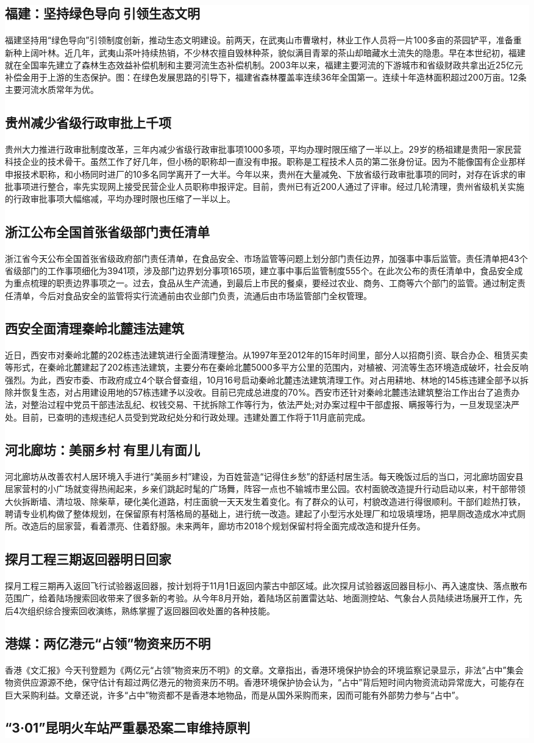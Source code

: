 ## 福建：坚持绿色导向 引领生态文明


福建坚持用“绿色导向”引领制度创新，推动生态文明建设。前两天，在武夷山市曹墩村，林业工作人员将一片100多亩的茶园铲平，准备重新种上阔叶林。近几年，武夷山茶叶持续热销，不少林农擅自毁林种茶，貌似满目青翠的茶山却暗藏水土流失的隐患。早在本世纪初，福建就在全国率先建立了森林生态效益补偿机制和主要河流生态补偿机制。2003年以来，福建主要河流的下游城市和省级财政共拿出近25亿元补偿金用于上游的生态保护。图：在绿色发展思路的引导下，福建省森林覆盖率连续36年全国第一。连续十年造林面积超过200万亩。12条主要河流水质常年为优。


## 贵州减少省级行政审批上千项


贵州大力推进行政审批制度改革，三年内减少省级行政审批事项1000多项，平均办理时限压缩了一半以上。29岁的杨祖建是贵阳一家民营科技企业的技术骨干。虽然工作了好几年，但小杨的职称却一直没有申报。职称是工程技术人员的第二张身份证。因为不能像国有企业那样申报技术职称，和小杨同时进厂的10多名同学离开了一大半。今年以来，贵州在大量减免、下放省级行政审批事项的同时，对存在诉求的审批事项进行整合，率先实现网上接受民营企业人员职称申报评定。目前，贵州已有近200人通过了评审。经过几轮清理，贵州省级机关实施的行政审批事项大幅缩减，平均办理时限也压缩了一半以上。


## 浙江公布全国首张省级部门责任清单


浙江省今天公布全国首张省级政府部门责任清单，在食品安全、市场监管等问题上划分部门责任边界，加强事中事后监管。责任清单把43个省级部门的工作事项细化为3941项，涉及部门边界划分事项165项，建立事中事后监管制度555个。在此次公布的责任清单中，食品安全成为重点梳理的职责边界事项之一。过去，食品从生产流通，到最后上市民的餐桌，要经过农业、商务、工商等六个部门的监管。通过制定责任清单，今后对食品安全的监管将实行流通前由农业部门负责，流通后由市场监管部门全权管理。


## 西安全面清理秦岭北麓违法建筑


近日，西安市对秦岭北麓的202栋违法建筑进行全面清理整治。从1997年至2012年的15年时间里，部分人以招商引资、联合办企、租赁买卖等形式，在秦岭北麓建起了202栋违法建筑，主要分布在秦岭北麓5000多平方公里的范围内，对植被、河流等生态环境造成破坏，社会反响强烈。为此，西安市委、市政府成立4个联合督查组，10月16号启动秦岭北麓违法建筑清理工作。对占用耕地、林地的145栋违建全部予以拆除并恢复生态，对占用建设用地的57栋违建予以没收。目前已完成总进度的70%。西安市还针对秦岭北麓违法建筑整治工作出台了追责办法，对整治过程中党员干部违法乱纪、权钱交易、干扰拆除工作等行为，依法严处;对办案过程中干部虚报、瞒报等行为，一旦发现坚决严处。目前，已查明的违规违纪人员受到党政纪处分和行政处理。违建处置工作将于11月底前完成。


## 河北廊坊：美丽乡村 有里儿有面儿


河北廊坊从改善农村人居环境入手进行“美丽乡村”建设，为百姓营造“记得住乡愁”的舒适村居生活。每天晚饭过后的当口，河北廊坊固安县屈家营村的小广场就变得热闹起来，乡亲们跳起时髦的广场舞，阵容一点也不输城市里公园。农村面貌改造提升行动启动以来，村干部带领大伙拆断墙、清垃圾、除柴草，硬化美化道路，村庄面貌一天天发生着变化。有了群众的认可，村貌改造进行得很顺利。干部们趁热打铁，聘请专业机构做了整体规划，在保留原有村落格局的基础上，进行统一改造。建起了小型污水处理厂和垃圾填埋场，把旱厕改造成水冲式厕所。改造后的屈家营，看着漂亮、住着舒服。未来两年，廊坊市2018个规划保留村将全面完成改造和提升任务。


## 探月工程三期返回器明日回家


探月工程三期再入返回飞行试验器返回器，按计划将于11月1日返回内蒙古中部区域。此次探月试验器返回器目标小、再入速度快、落点散布范围广，给着陆场搜索回收带来了很多新的考验。从今年8月开始，着陆场区前置雷达站、地面测控站、气象台人员陆续进场展开工作，先后4次组织综合搜索回收演练，熟练掌握了返回器回收处置的各种技能。


## 港媒：两亿港元“占领”物资来历不明


香港《文汇报》今天刊登题为《两亿元“占领”物资来历不明》的文章。文章指出，香港环境保护协会的环境监察记录显示，非法“占中”集会物资供应源源不绝，保守估计有超过两亿港元的物资来历不明。香港环境保护协会认为，“占中”背后短时间内物资流动异常庞大，可能存在巨大采购利益。文章还说，许多“占中”物资都不是香港本地物品，而是从国外采购而来，因而可能有外部势力参与“占中”。


## “3·01”昆明火车站严重暴恐案二审维持原判
